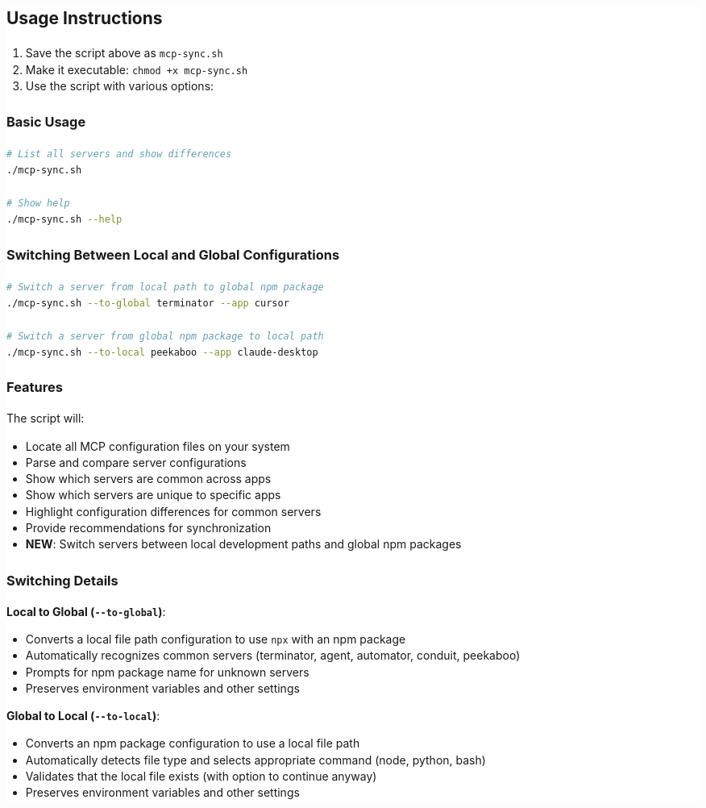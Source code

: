 ```bash
```

## Usage Instructions

1. Save the script above as `mcp-sync.sh`
2. Make it executable: `chmod +x mcp-sync.sh`
3. Use the script with various options:

### Basic Usage

```bash
# List all servers and show differences
./mcp-sync.sh

# Show help
./mcp-sync.sh --help
```

### Switching Between Local and Global Configurations

```bash
# Switch a server from local path to global npm package
./mcp-sync.sh --to-global terminator --app cursor

# Switch a server from global npm package to local path
./mcp-sync.sh --to-local peekaboo --app claude-desktop
```

### Features

The script will:
- Locate all MCP configuration files on your system
- Parse and compare server configurations
- Show which servers are common across apps
- Show which servers are unique to specific apps
- Highlight configuration differences for common servers
- Provide recommendations for synchronization
- **NEW**: Switch servers between local development paths and global npm packages

### Switching Details

**Local to Global (`--to-global`)**:
- Converts a local file path configuration to use `npx` with an npm package
- Automatically recognizes common servers (terminator, agent, automator, conduit, peekaboo)
- Prompts for npm package name for unknown servers
- Preserves environment variables and other settings

**Global to Local (`--to-local`)**:
- Converts an npm package configuration to use a local file path
- Automatically detects file type and selects appropriate command (node, python, bash)
- Validates that the local file exists (with option to continue anyway)
- Preserves environment variables and other settings
